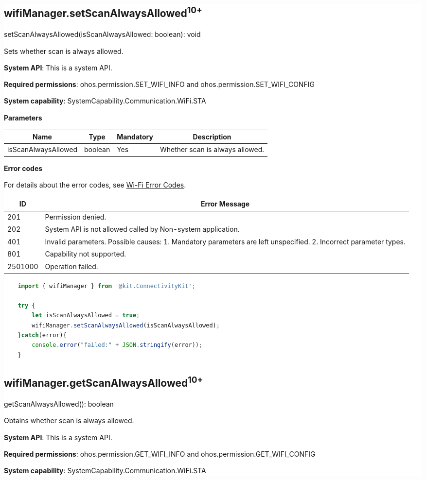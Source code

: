 ## wifiManager.setScanAlwaysAllowed<sup>10+</sup>

setScanAlwaysAllowed(isScanAlwaysAllowed: boolean): void

Sets whether scan is always allowed.

**System API**: This is a system API.

**Required permissions**: ohos.permission.SET_WIFI_INFO and ohos.permission.SET_WIFI_CONFIG

**System capability**: SystemCapability.Communication.WiFi.STA

**Parameters**

| **Name**| **Type**| **Mandatory**| **Description**|
| -------- | -------- | -------- | -------- |
| isScanAlwaysAllowed | boolean | Yes| Whether scan is always allowed.|

**Error codes**

For details about the error codes, see [Wi-Fi Error Codes](errorcode-wifi.md).

| **ID**| **Error Message**|
  | -------- | -------- |
| 201 | Permission denied.                 |
| 202 | System API is not allowed called by Non-system application. |
| 401 | Invalid parameters. Possible causes: 1. Mandatory parameters are left unspecified. 2. Incorrect parameter types.|
| 801 | Capability not supported.          |
| 2501000  | Operation failed.|

```ts
	import { wifiManager } from '@kit.ConnectivityKit';

	try {
		let isScanAlwaysAllowed = true;
		wifiManager.setScanAlwaysAllowed(isScanAlwaysAllowed);
	}catch(error){
		console.error("failed:" + JSON.stringify(error));
	}
```

## wifiManager.getScanAlwaysAllowed<sup>10+</sup>

getScanAlwaysAllowed(): boolean

Obtains whether scan is always allowed.

**System API**: This is a system API.

**Required permissions**: ohos.permission.GET_WIFI_INFO and ohos.permission.GET_WIFI_CONFIG

**System capability**: SystemCapability.Communication.WiFi.STA
